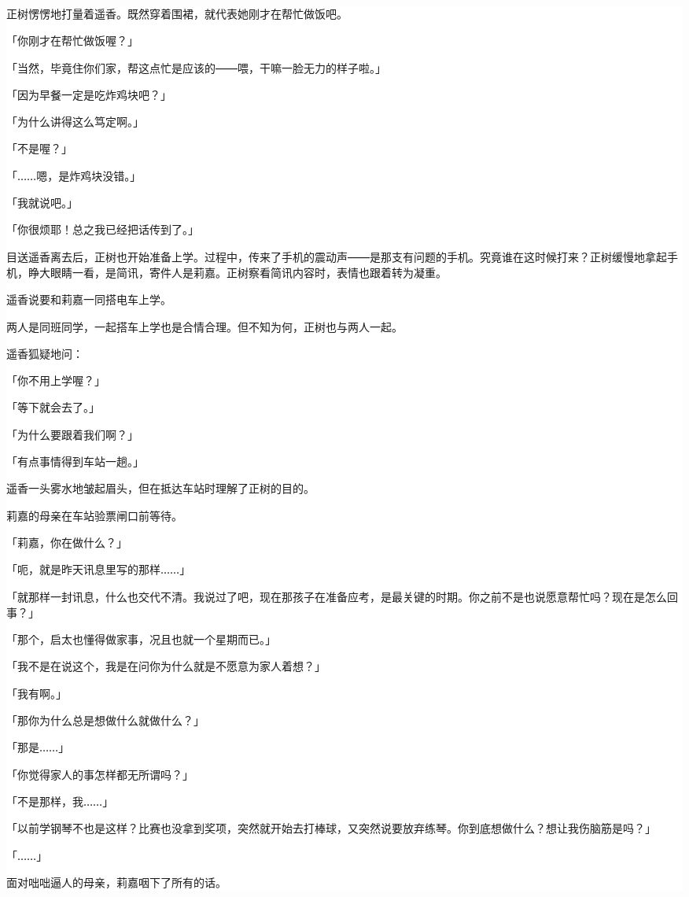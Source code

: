正树愣愣地打量着遥香。既然穿着围裙，就代表她刚才在帮忙做饭吧。

「你刚才在帮忙做饭喔？」

「当然，毕竟住你们家，帮这点忙是应该的——喂，干嘛一脸无力的样子啦。」

「因为早餐一定是吃炸鸡块吧？」

「为什么讲得这么笃定啊。」

「不是喔？」

「……嗯，是炸鸡块没错。」

「我就说吧。」

「你很烦耶！总之我已经把话传到了。」

目送遥香离去后，正树也开始准备上学。过程中，传来了手机的震动声——是那支有问题的手机。究竟谁在这时候打来？正树缓慢地拿起手机，睁大眼睛一看，是简讯，寄件人是莉嘉。正树察看简讯内容时，表情也跟着转为凝重。

遥香说要和莉嘉一同搭电车上学。

两人是同班同学，一起搭车上学也是合情合理。但不知为何，正树也与两人一起。

遥香狐疑地问：

「你不用上学喔？」

「等下就会去了。」

「为什么要跟着我们啊？」

「有点事情得到车站一趟。」

遥香一头雾水地皱起眉头，但在抵达车站时理解了正树的目的。

莉嘉的母亲在车站验票闸口前等待。

「莉嘉，你在做什么？」

「呃，就是昨天讯息里写的那样……」

「就那样一封讯息，什么也交代不清。我说过了吧，现在那孩子在准备应考，是最关键的时期。你之前不是也说愿意帮忙吗？现在是怎么回事？」

「那个，启太也懂得做家事，况且也就一个星期而已。」

「我不是在说这个，我是在问你为什么就是不愿意为家人着想？」

「我有啊。」

「那你为什么总是想做什么就做什么？」

「那是……」

「你觉得家人的事怎样都无所谓吗？」

「不是那样，我……」

「以前学钢琴不也是这样？比赛也没拿到奖项，突然就开始去打棒球，又突然说要放弃练琴。你到底想做什么？想让我伤脑筋是吗？」

「……」

面对咄咄逼人的母亲，莉嘉咽下了所有的话。

